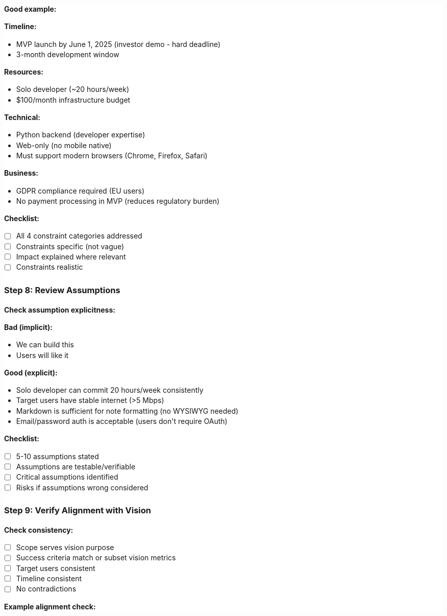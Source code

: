 **Good example:**

**Timeline:**
- MVP launch by June 1, 2025 (investor demo - hard deadline)
- 3-month development window

**Resources:**
- Solo developer (~20 hours/week)
- $100/month infrastructure budget

**Technical:**
- Python backend (developer expertise)
- Web-only (no mobile native)
- Must support modern browsers (Chrome, Firefox, Safari)

**Business:**
- GDPR compliance required (EU users)
- No payment processing in MVP (reduces regulatory burden)

**Checklist:**
- [ ] All 4 constraint categories addressed
- [ ] Constraints specific (not vague)
- [ ] Impact explained where relevant
- [ ] Constraints realistic

### Step 8: Review Assumptions

**Check assumption explicitness:**

**Bad (implicit):**
- We can build this
- Users will like it

**Good (explicit):**
- Solo developer can commit 20 hours/week consistently
- Target users have stable internet (>5 Mbps)
- Markdown is sufficient for note formatting (no WYSIWYG needed)
- Email/password auth is acceptable (users don't require OAuth)

**Checklist:**
- [ ] 5-10 assumptions stated
- [ ] Assumptions are testable/verifiable
- [ ] Critical assumptions identified
- [ ] Risks if assumptions wrong considered

### Step 9: Verify Alignment with Vision

**Check consistency:**
- [ ] Scope serves vision purpose
- [ ] Success criteria match or subset vision metrics
- [ ] Target users consistent
- [ ] Timeline consistent
- [ ] No contradictions

**Example alignment check:**
